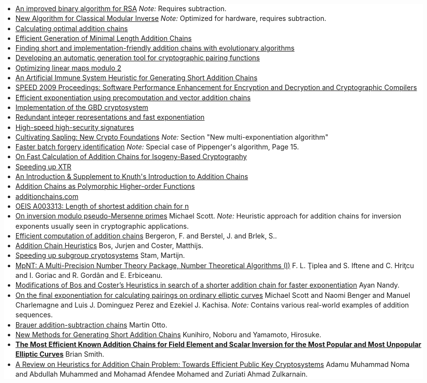 * [An improved binary algorithm for RSA](https://core.ac.uk/download/pdf/82735567.pdf) _Note:_ Requires subtraction.
* [New Algorithm for Classical Modular Inverse](https://link.springer.com/content/pdf/10.1007%2F3-540-36400-5_6.pdf) _Note:_ Optimized for hardware, requires subtraction.
* [Calculating optimal addition chains](https://link.springer.com/content/pdf/10.1007%2Fs00607-010-0118-8.pdf)
* [Efficient Generation of Minimal Length Addition Chains](https://pdfs.semanticscholar.org/6e33/657f2acf01c70fb66fbcc9c06416123c7ed6.pdf)
* [Finding short and implementation-friendly addition chains with evolutionary algorithms](https://dspace.mit.edu/bitstream/handle/1721.1/115968/10732_2017_9340_ReferencePDF.pdf)
* [Developing an automatic generation tool for cryptographic pairing functions](http://doras.dcu.ie/16002/1/thesis.pdf)
* [Optimizing linear maps modulo 2](https://binary.cr.yp.to/linearmod2-20090830.pdf)
* [An Artificial Immune System Heuristic for Generating Short Addition Chains](http://citeseerx.ist.psu.edu/viewdoc/download?doi=10.1.1.490.991&rep=rep1&type=pdf)
* [SPEED 2009 Proceedings: Software Performance Enhancement for Encryption and Decryption and Cryptographic Compilers](http://www.hyperelliptic.org/SPEED/record09.pdf)
* [Efficient exponentiation using precomputation and vector addition chains](https://link.springer.com/content/pdf/10.1007/BFb0053453.pdf)
* [Implementation of the GBD cryptosystem](https://eprints.qut.edu.au/441/)
* [Redundant integer representations and fast exponentiation](https://repository.royalholloway.ac.uk/file/cb0f3ec9-a23f-6ab8-5dd3-1b73129cef71/8/rirafe.pdf)
* [High-speed high-security signatures](https://ed25519.cr.yp.to/ed25519-20110705.pdf)
* [Cultivating Sapling: New Crypto Foundations](https://github.com/zcash/zcash-blog/blob/4268b1a9f7e523f59bb254b9fa7a9f9f9d7f75a7/_posts/2017-07-26-cultivating-sapling-new-crypto-foundations.md) _Note:_ Section "New multi-exponentiation algorithm"
* [Faster batch forgery identification](https://eprint.iacr.org/2012/549) _Note:_ Special case of Pippenger's algorithm, Page 15.
* [On Fast Calculation of Addition Chains for Isogeny-Based Cryptography](https://eprint.iacr.org/2016/1045)
* [Speeding up XTR](https://www.iacr.org/archive/asiacrypt2001/22480125.pdf)
* [An Introduction & Supplement to Knuth's Introduction to Addition Chains](https://briansmith.org/addition-chain-intro-01)
* [Addition Chains as Polymorphic Higher-order Functions](https://briansmith.org/addition-chains-as-higher-order-functions-01)
* [additionchains.com](http://www.additionchains.com/)
* [OEIS A003313: Length of shortest addition chain for n](https://oeis.org/A003313)
* [On inversion modulo pseudo-Mersenne primes](https://eprint.iacr.org/2018/1038) Michael Scott. _Note:_ Heuristic approach for addition chains for inversion exponents usually seen in cryptographic applications.
* [Efficient computation of addition chains](http://www.numdam.org/item/JTNB_1994__6_1_21_0) Bergeron, F. and Berstel, J. and Brlek, S..
* [Addition Chain Heuristics](https://link.springer.com/content/pdf/10.1007/0-387-34805-0_37.pdf) Bos, Jurjen and Coster, Matthijs.
* [Speeding up subgroup cryptosystems](https://cr.yp.to/bib/2003/stam-thesis.pdf) Stam, Martijn.
* [MpNT: A Multi-Precision Number Theory Package, Number Theoretical Algorithms (I)](https://profs.info.uaic.ro/~tr/tr03-02.pdf) F. L. Ţiplea and S. Iftene and C. Hriţcu and I. Goriac and R. Gordân and E. Erbiceanu.
* [Modifications of Bos and Coster’s Heuristics in search of a shorter addition chain for faster exponentiation](http://library.isical.ac.in:8080/jspui/bitstream/123456789/6441/1/DISS-285.pdf) Ayan Nandy.
* [On the final exponentiation for calculating pairings on ordinary elliptic curves](https://eprint.iacr.org/2008/490) Michael Scott and Naomi Benger and Manuel Charlemagne and Luis J. Dominguez Perez and Ezekiel J. Kachisa. _Note:_ Contains various real-world examples of addition sequences.
* [Brauer addition-subtraction chains](http://www.martin-otto.de/publications/docs/2001_MartinOtto_Diplom_BrauerAddition-SubtractionChains.pdf) Martin Otto.
* [New Methods for Generating Short Addition Chains](https://pdfs.semanticscholar.org/b398/d10faca35af9ce5a6026458b251fd0a5640c.pdf) Kunihiro, Noboru and Yamamoto, Hirosuke.
* [**The Most Efficient Known Addition Chains for Field Element and Scalar Inversion for the Most Popular and Most Unpopular Elliptic Curves**](https://briansmith.org/ecc-inversion-addition-chains-01) Brian Smith.
* [A Review on Heuristics for Addition Chain Problem: Towards Efficient Public Key Cryptosystems](https://pdfs.semanticscholar.org/7965/dfbf8b7faf6634247c2f0ec163c9588fc1bc.pdf) Adamu Muhammad Noma and Abdullah Muhammed and Mohamad Afendee Mohamed and Zuriati Ahmad Zulkarnain.